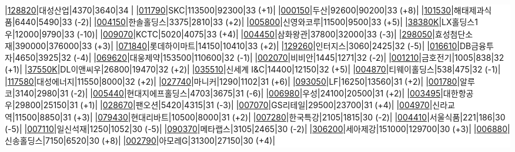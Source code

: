 |[128820](https://finance.daum.net/quotes/A128820)|대성산업|4370|3640|34 |
|[011790](https://finance.daum.net/quotes/A011790)|SKC|113500|92300|33 (+1)|
|[000150](https://finance.daum.net/quotes/A000150)|두산|92600|90200|33 (+8)|
|[101530](https://finance.daum.net/quotes/A101530)|해태제과식품|6440|5490|33 (-2)|
|[004150](https://finance.daum.net/quotes/A004150)|한솔홀딩스|3375|2810|33 (+2)|
|[005800](https://finance.daum.net/quotes/A005800)|신영와코루|11500|9500|33 (+5)|
|[38380K](https://finance.daum.net/quotes/A38380K)|LX홀딩스1우|12000|9790|33 (-10)|
|[009070](https://finance.daum.net/quotes/A009070)|KCTC|5020|4075|33 (+4)|
|[004450](https://finance.daum.net/quotes/A004450)|삼화왕관|37800|32000|33 (-3)|
|[298050](https://finance.daum.net/quotes/A298050)|효성첨단소재|390000|376000|33 (+3)|
|[071840](https://finance.daum.net/quotes/A071840)|롯데하이마트|14150|10410|33 (+2)|
|[129260](https://finance.daum.net/quotes/A129260)|인터지스|3060|2425|32 (-5)|
|[016610](https://finance.daum.net/quotes/A016610)|DB금융투자|4650|3925|32 (-4)|
|[069620](https://finance.daum.net/quotes/A069620)|대웅제약|153500|110600|32 (-1)|
|[002070](https://finance.daum.net/quotes/A002070)|비비안|1445|1271|32 (-2)|
|[001210](https://finance.daum.net/quotes/A001210)|금호전기|1005|838|32 (+1)|
|[37550K](https://finance.daum.net/quotes/A37550K)|DL이앤씨우|26800|19470|32 (+2)|
|[035510](https://finance.daum.net/quotes/A035510)|신세계 I&C|14400|12150|32 (+5)|
|[004870](https://finance.daum.net/quotes/A004870)|티웨이홀딩스|538|475|32 (-1)|
|[117580](https://finance.daum.net/quotes/A117580)|대성에너지|11550|8000|32 (+2)|
|[027740](https://finance.daum.net/quotes/A027740)|마니커|1290|1102|31 (+6)|
|[093050](https://finance.daum.net/quotes/A093050)|LF|16250|13560|31 (+2)|
|[001780](https://finance.daum.net/quotes/A001780)|알루코|3140|2980|31 (-2)|
|[005440](https://finance.daum.net/quotes/A005440)|현대지에프홀딩스|4703|3675|31 (-6)|
|[006980](https://finance.daum.net/quotes/A006980)|우성|24100|20500|31 (+2)|
|[003495](https://finance.daum.net/quotes/A003495)|대한항공우|29800|25150|31 (+1)|
|[028670](https://finance.daum.net/quotes/A028670)|팬오션|5420|4315|31 (-3)|
|[007070](https://finance.daum.net/quotes/A007070)|GS리테일|29500|23700|31 (+4)|
|[004970](https://finance.daum.net/quotes/A004970)|신라교역|11500|8850|31 (+3)|
|[079430](https://finance.daum.net/quotes/A079430)|현대리바트|10500|8000|31 (+2)|
|[007280](https://finance.daum.net/quotes/A007280)|한국특강|2105|1815|30 (-2)|
|[004410](https://finance.daum.net/quotes/A004410)|서울식품|221|186|30 (-5)|
|[007110](https://finance.daum.net/quotes/A007110)|일신석재|1250|1052|30 (-5)|
|[090370](https://finance.daum.net/quotes/A090370)|메타랩스|3105|2465|30 (-2)|
|[306200](https://finance.daum.net/quotes/A306200)|세아제강|151000|129700|30 (+3)|
|[006880](https://finance.daum.net/quotes/A006880)|신송홀딩스|7150|6520|30 (+8)|
|[002790](https://finance.daum.net/quotes/A002790)|아모레G|31300|27150|30 (+4)|